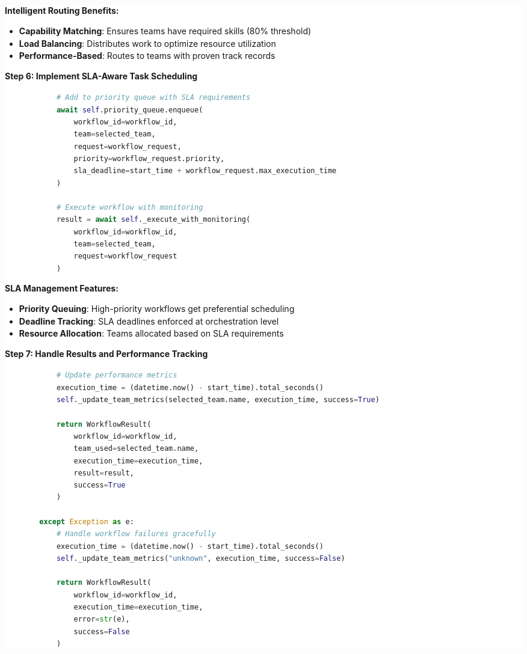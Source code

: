 **Intelligent Routing Benefits:**
- **Capability Matching**: Ensures teams have required skills (80% threshold)
- **Load Balancing**: Distributes work to optimize resource utilization
- **Performance-Based**: Routes to teams with proven track records

**Step 6: Implement SLA-Aware Task Scheduling**

```python
            # Add to priority queue with SLA requirements
            await self.priority_queue.enqueue(
                workflow_id=workflow_id,
                team=selected_team,
                request=workflow_request,
                priority=workflow_request.priority,
                sla_deadline=start_time + workflow_request.max_execution_time
            )
            
            # Execute workflow with monitoring
            result = await self._execute_with_monitoring(
                workflow_id=workflow_id,
                team=selected_team,
                request=workflow_request
            )
```

**SLA Management Features:**
- **Priority Queuing**: High-priority workflows get preferential scheduling
- **Deadline Tracking**: SLA deadlines enforced at orchestration level
- **Resource Allocation**: Teams allocated based on SLA requirements

**Step 7: Handle Results and Performance Tracking**

```python
            # Update performance metrics
            execution_time = (datetime.now() - start_time).total_seconds()
            self._update_team_metrics(selected_team.name, execution_time, success=True)
            
            return WorkflowResult(
                workflow_id=workflow_id,
                team_used=selected_team.name,
                execution_time=execution_time,
                result=result,
                success=True
            )
            
        except Exception as e:
            # Handle workflow failures gracefully
            execution_time = (datetime.now() - start_time).total_seconds()
            self._update_team_metrics("unknown", execution_time, success=False)
            
            return WorkflowResult(
                workflow_id=workflow_id,
                execution_time=execution_time,
                error=str(e),
                success=False
            )
```
